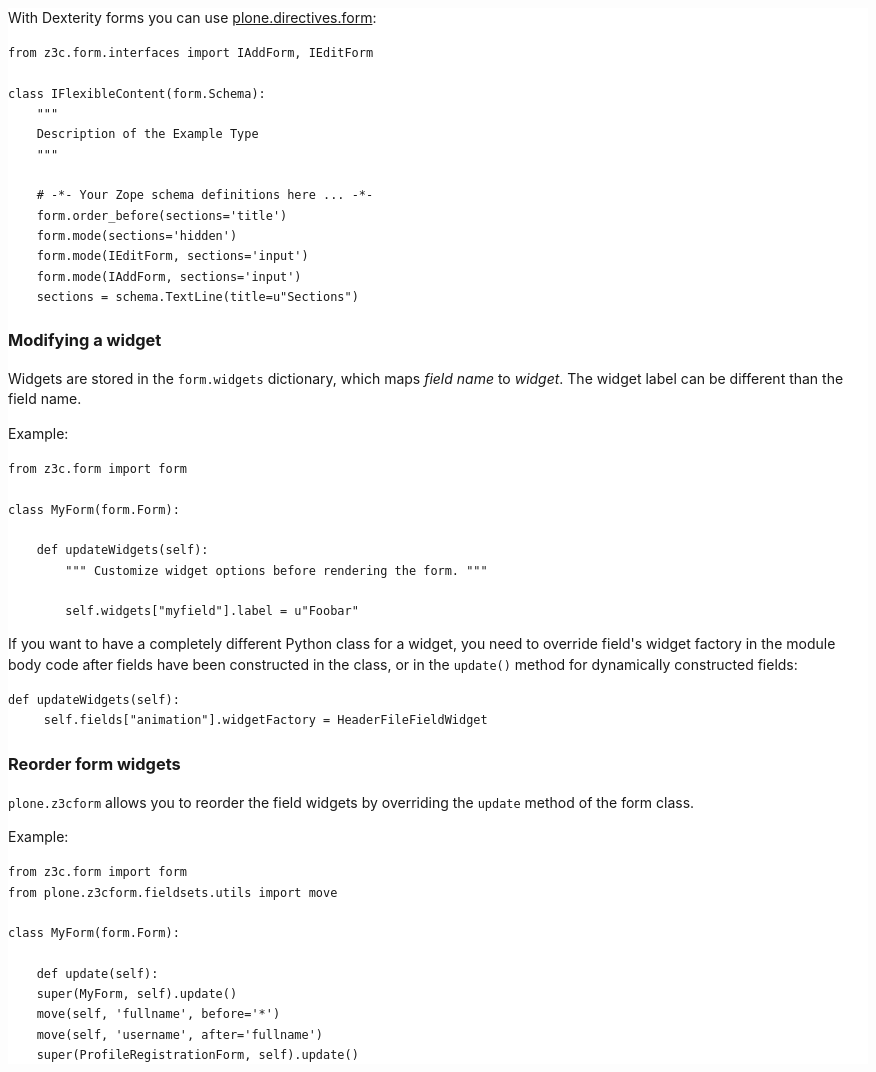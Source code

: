 With Dexterity forms you can use
[plone.directives.form](https://pypi.python.org/pypi/plone.directives.form):

```
from z3c.form.interfaces import IAddForm, IEditForm

class IFlexibleContent(form.Schema):
    """
    Description of the Example Type
    """

    # -*- Your Zope schema definitions here ... -*-
    form.order_before(sections='title')
    form.mode(sections='hidden')
    form.mode(IEditForm, sections='input')
    form.mode(IAddForm, sections='input')
    sections = schema.TextLine(title=u"Sections")
```

### Modifying a widget

Widgets are stored in the `form.widgets` dictionary, which maps
*field name* to *widget*.
The widget label can be different than the field name.

Example:

```
from z3c.form import form

class MyForm(form.Form):

    def updateWidgets(self):
        """ Customize widget options before rendering the form. """

        self.widgets["myfield"].label = u"Foobar"
```

If you want to have a completely different Python class
for a widget, you need to override field's widget factory in
the module body code after fields have been constructed in the class,
or in the `update()` method for dynamically constructed fields:

```
def updateWidgets(self):
     self.fields["animation"].widgetFactory = HeaderFileFieldWidget
```

### Reorder form widgets

`plone.z3cform` allows you to reorder the field widgets by overriding the
`update` method of the form class.

Example:

```
from z3c.form import form
from plone.z3cform.fieldsets.utils import move

class MyForm(form.Form):

    def update(self):
    super(MyForm, self).update()
    move(self, 'fullname', before='*')
    move(self, 'username', after='fullname')
    super(ProfileRegistrationForm, self).update()
```
